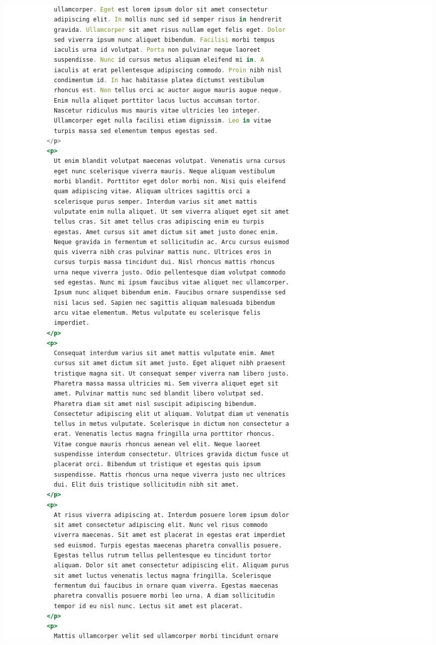 ```jsx
              ullamcorper. Eget est lorem ipsum dolor sit amet consectetur
              adipiscing elit. In mollis nunc sed id semper risus in hendrerit
              gravida. Ullamcorper sit amet risus nullam eget felis eget. Dolor
              sed viverra ipsum nunc aliquet bibendum. Facilisi morbi tempus
              iaculis urna id volutpat. Porta non pulvinar neque laoreet
              suspendisse. Nunc id cursus metus aliquam eleifend mi in. A
              iaculis at erat pellentesque adipiscing commodo. Proin nibh nisl
              condimentum id. In hac habitasse platea dictumst vestibulum
              rhoncus est. Non tellus orci ac auctor augue mauris augue neque.
              Enim nulla aliquet porttitor lacus luctus accumsan tortor.
              Nascetur ridiculus mus mauris vitae ultricies leo integer.
              Ullamcorper eget nulla facilisi etiam dignissim. Leo in vitae
              turpis massa sed elementum tempus egestas sed.
            </p>
            <p>
              Ut enim blandit volutpat maecenas volutpat. Venenatis urna cursus
              eget nunc scelerisque viverra mauris. Neque aliquam vestibulum
              morbi blandit. Porttitor eget dolor morbi non. Nisi quis eleifend
              quam adipiscing vitae. Aliquam ultrices sagittis orci a
              scelerisque purus semper. Interdum varius sit amet mattis
              vulputate enim nulla aliquet. Ut sem viverra aliquet eget sit amet
              tellus cras. Sit amet tellus cras adipiscing enim eu turpis
              egestas. Amet cursus sit amet dictum sit amet justo donec enim.
              Neque gravida in fermentum et sollicitudin ac. Arcu cursus euismod
              quis viverra nibh cras pulvinar mattis nunc. Ultrices eros in
              cursus turpis massa tincidunt dui. Nisl rhoncus mattis rhoncus
              urna neque viverra justo. Odio pellentesque diam volutpat commodo
              sed egestas. Nunc mi ipsum faucibus vitae aliquet nec ullamcorper.
              Ipsum nunc aliquet bibendum enim. Faucibus ornare suspendisse sed
              nisi lacus sed. Sapien nec sagittis aliquam malesuada bibendum
              arcu vitae elementum. Metus vulputate eu scelerisque felis
              imperdiet.
            </p>
            <p>
              Consequat interdum varius sit amet mattis vulputate enim. Amet
              cursus sit amet dictum sit amet justo. Eget aliquet nibh praesent
              tristique magna sit. Ut consequat semper viverra nam libero justo.
              Pharetra massa massa ultricies mi. Sem viverra aliquet eget sit
              amet. Pulvinar mattis nunc sed blandit libero volutpat sed.
              Pharetra diam sit amet nisl suscipit adipiscing bibendum.
              Consectetur adipiscing elit ut aliquam. Volutpat diam ut venenatis
              tellus in metus vulputate. Scelerisque in dictum non consectetur a
              erat. Venenatis lectus magna fringilla urna porttitor rhoncus.
              Vitae congue mauris rhoncus aenean vel elit. Neque laoreet
              suspendisse interdum consectetur. Ultrices gravida dictum fusce ut
              placerat orci. Bibendum ut tristique et egestas quis ipsum
              suspendisse. Mattis rhoncus urna neque viverra justo nec ultrices
              dui. Elit duis tristique sollicitudin nibh sit amet.
            </p>
            <p>
              At risus viverra adipiscing at. Interdum posuere lorem ipsum dolor
              sit amet consectetur adipiscing elit. Nunc vel risus commodo
              viverra maecenas. Sit amet est placerat in egestas erat imperdiet
              sed euismod. Turpis egestas maecenas pharetra convallis posuere.
              Egestas tellus rutrum tellus pellentesque eu tincidunt tortor
              aliquam. Dolor sit amet consectetur adipiscing elit. Aliquam purus
              sit amet luctus venenatis lectus magna fringilla. Scelerisque
              fermentum dui faucibus in ornare quam viverra. Egestas maecenas
              pharetra convallis posuere morbi leo urna. A diam sollicitudin
              tempor id eu nisl nunc. Lectus sit amet est placerat.
            </p>
            <p>
              Mattis ullamcorper velit sed ullamcorper morbi tincidunt ornare
```